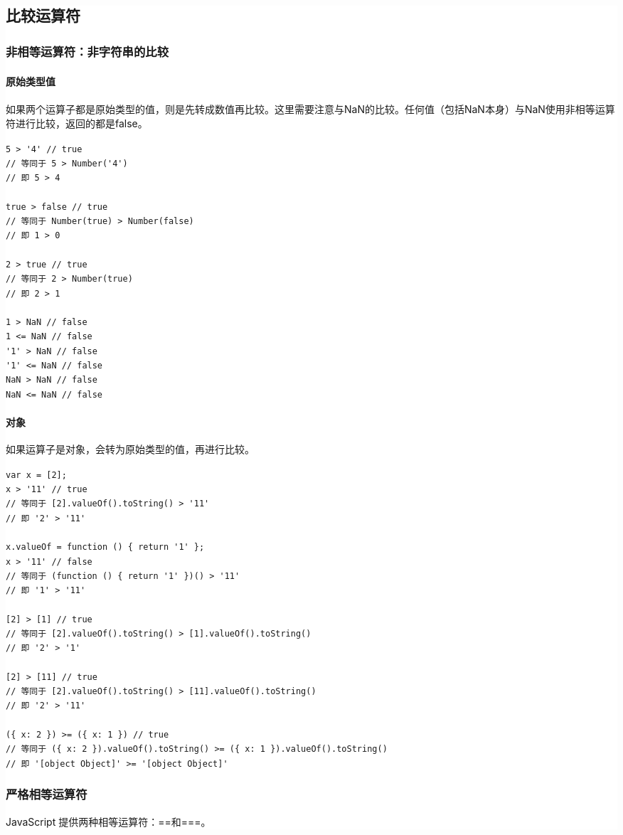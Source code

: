 ## 比较运算符
### 非相等运算符：非字符串的比较
#### 原始类型值
如果两个运算子都是原始类型的值，则是先转成数值再比较。这里需要注意与NaN的比较。任何值（包括NaN本身）与NaN使用非相等运算符进行比较，返回的都是false。
```
5 > '4' // true
// 等同于 5 > Number('4')
// 即 5 > 4

true > false // true
// 等同于 Number(true) > Number(false)
// 即 1 > 0

2 > true // true
// 等同于 2 > Number(true)
// 即 2 > 1

1 > NaN // false
1 <= NaN // false
'1' > NaN // false
'1' <= NaN // false
NaN > NaN // false
NaN <= NaN // false
```
#### 对象
如果运算子是对象，会转为原始类型的值，再进行比较。
```
var x = [2];
x > '11' // true
// 等同于 [2].valueOf().toString() > '11'
// 即 '2' > '11'

x.valueOf = function () { return '1' };
x > '11' // false
// 等同于 (function () { return '1' })() > '11'
// 即 '1' > '11'

[2] > [1] // true
// 等同于 [2].valueOf().toString() > [1].valueOf().toString()
// 即 '2' > '1'

[2] > [11] // true
// 等同于 [2].valueOf().toString() > [11].valueOf().toString()
// 即 '2' > '11'

({ x: 2 }) >= ({ x: 1 }) // true
// 等同于 ({ x: 2 }).valueOf().toString() >= ({ x: 1 }).valueOf().toString()
// 即 '[object Object]' >= '[object Object]'
```
### 严格相等运算符
JavaScript 提供两种相等运算符：==和===。
